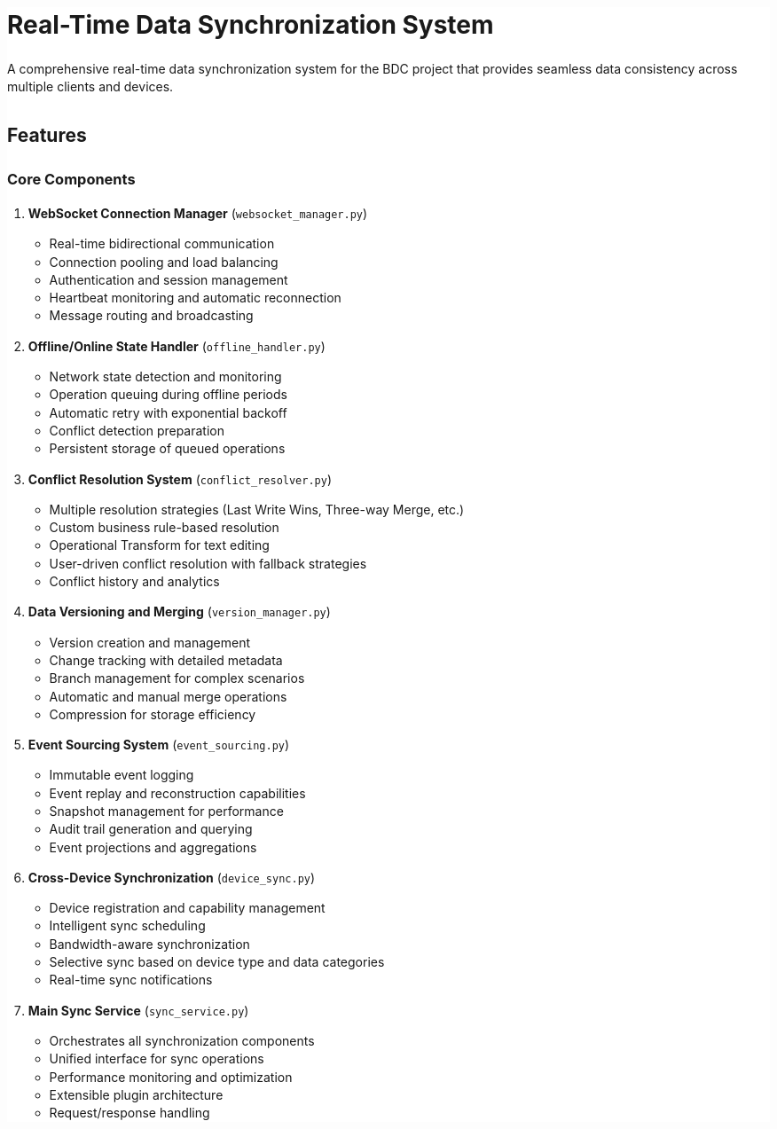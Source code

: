 # Real-Time Data Synchronization System

A comprehensive real-time data synchronization system for the BDC project that provides seamless data consistency across multiple clients and devices.

## Features

### Core Components

1. **WebSocket Connection Manager** (`websocket_manager.py`)
   - Real-time bidirectional communication
   - Connection pooling and load balancing
   - Authentication and session management
   - Heartbeat monitoring and automatic reconnection
   - Message routing and broadcasting

2. **Offline/Online State Handler** (`offline_handler.py`)
   - Network state detection and monitoring
   - Operation queuing during offline periods
   - Automatic retry with exponential backoff
   - Conflict detection preparation
   - Persistent storage of queued operations

3. **Conflict Resolution System** (`conflict_resolver.py`)
   - Multiple resolution strategies (Last Write Wins, Three-way Merge, etc.)
   - Custom business rule-based resolution
   - Operational Transform for text editing
   - User-driven conflict resolution with fallback strategies
   - Conflict history and analytics

4. **Data Versioning and Merging** (`version_manager.py`)
   - Version creation and management
   - Change tracking with detailed metadata
   - Branch management for complex scenarios
   - Automatic and manual merge operations
   - Compression for storage efficiency

5. **Event Sourcing System** (`event_sourcing.py`)
   - Immutable event logging
   - Event replay and reconstruction capabilities
   - Snapshot management for performance
   - Audit trail generation and querying
   - Event projections and aggregations

6. **Cross-Device Synchronization** (`device_sync.py`)
   - Device registration and capability management
   - Intelligent sync scheduling
   - Bandwidth-aware synchronization
   - Selective sync based on device type and data categories
   - Real-time sync notifications

7. **Main Sync Service** (`sync_service.py`)
   - Orchestrates all synchronization components
   - Unified interface for sync operations
   - Performance monitoring and optimization
   - Extensible plugin architecture
   - Request/response handling
